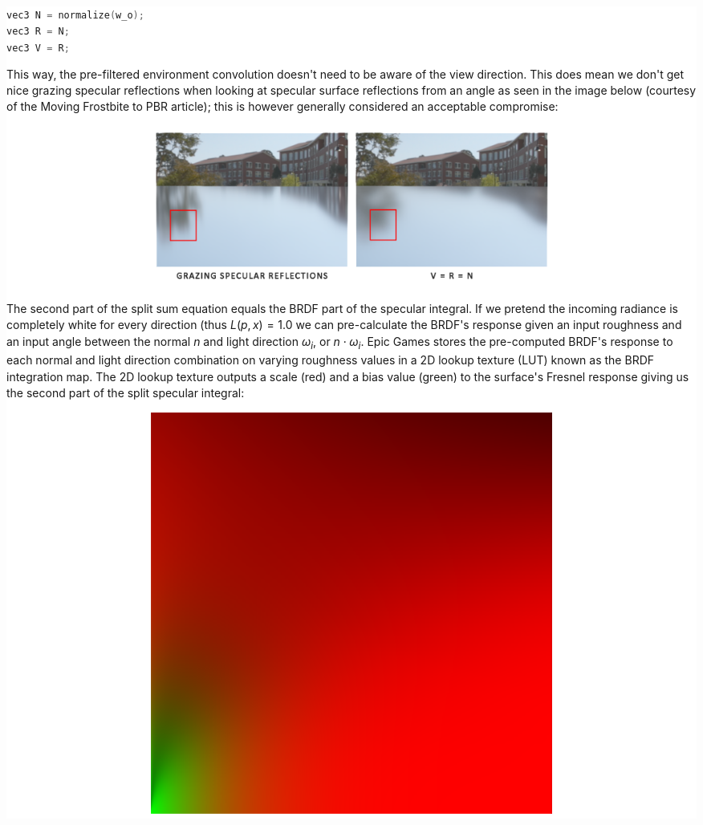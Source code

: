 ```c++
vec3 N = normalize(w_o);
vec3 R = N;
vec3 V = R;
```
This way, the pre-filtered environment convolution doesn't need to be aware of the view direction. This does mean we don't get nice grazing specular reflections when looking at specular surface reflections from an angle as seen in the image below (courtesy of the Moving Frostbite to PBR article); this is however generally considered an acceptable compromise:

<div align=center>
<img src="../_images/opengl/ibl_grazing_angles.png" width="500">
</div>

The second part of the split sum equation equals the BRDF part of the specular integral. If we pretend the incoming radiance is completely white for every direction (thus $L(p, x) = 1.0$ we can pre-calculate the BRDF's response given an input roughness and an input angle between the normal $n$ and light direction $\omega_i$, or $n \cdot \omega_i$. Epic Games stores the pre-computed BRDF's response to each normal and light direction combination on varying roughness values in a 2D lookup texture (LUT) known as the BRDF integration map. The 2D lookup texture outputs a scale (red) and a bias value (green) to the surface's Fresnel response giving us the second part of the split specular integral:

<div align=center>
<img src="../_images/opengl/ibl_brdf_lut.png" width="500">
</div>

